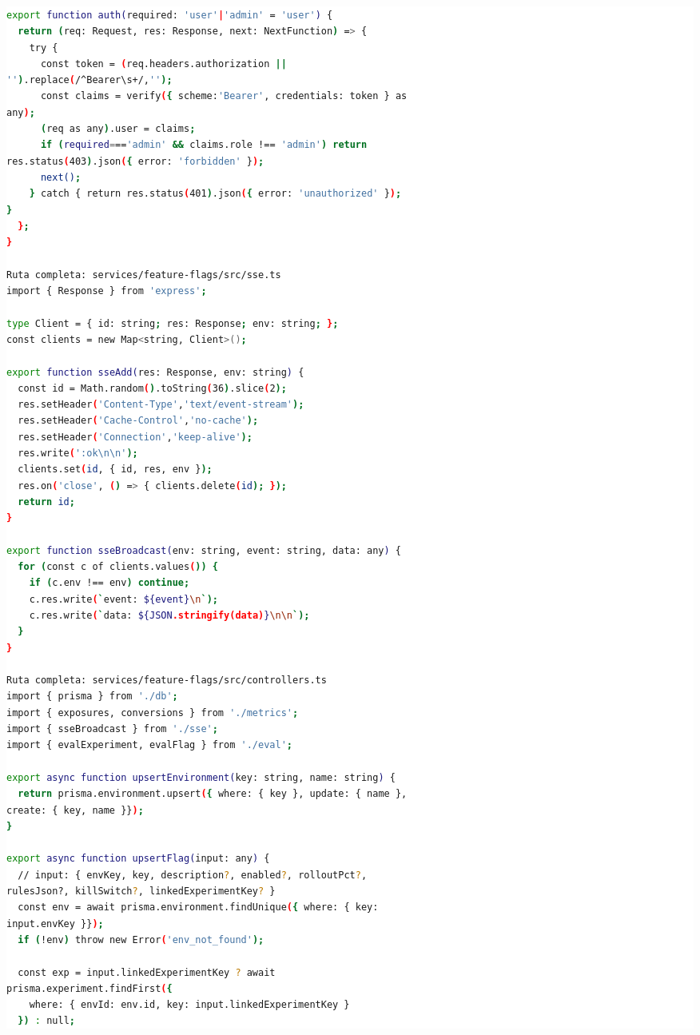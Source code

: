 ```bash 
export function auth(required: 'user'|'admin' = 'user') { 
  return (req: Request, res: Response, next: NextFunction) => { 
    try { 
      const token = (req.headers.authorization || 
'').replace(/^Bearer\s+/,''); 
      const claims = verify({ scheme:'Bearer', credentials: token } as 
any); 
      (req as any).user = claims; 
      if (required==='admin' && claims.role !== 'admin') return 
res.status(403).json({ error: 'forbidden' }); 
      next(); 
    } catch { return res.status(401).json({ error: 'unauthorized' }); 
} 
  }; 
} 
 
Ruta completa: services/feature-flags/src/sse.ts 
import { Response } from 'express'; 
 
type Client = { id: string; res: Response; env: string; }; 
const clients = new Map<string, Client>(); 
 
export function sseAdd(res: Response, env: string) { 
  const id = Math.random().toString(36).slice(2); 
  res.setHeader('Content-Type','text/event-stream'); 
  res.setHeader('Cache-Control','no-cache'); 
  res.setHeader('Connection','keep-alive'); 
  res.write(':ok\n\n'); 
  clients.set(id, { id, res, env }); 
  res.on('close', () => { clients.delete(id); }); 
  return id; 
} 
 
export function sseBroadcast(env: string, event: string, data: any) { 
  for (const c of clients.values()) { 
    if (c.env !== env) continue; 
    c.res.write(`event: ${event}\n`); 
    c.res.write(`data: ${JSON.stringify(data)}\n\n`); 
  } 
} 
 
Ruta completa: services/feature-flags/src/controllers.ts 
import { prisma } from './db'; 
import { exposures, conversions } from './metrics'; 
import { sseBroadcast } from './sse'; 
import { evalExperiment, evalFlag } from './eval'; 
 
export async function upsertEnvironment(key: string, name: string) { 
  return prisma.environment.upsert({ where: { key }, update: { name }, 
create: { key, name }}); 
} 
 
export async function upsertFlag(input: any) { 
  // input: { envKey, key, description?, enabled?, rolloutPct?, 
rulesJson?, killSwitch?, linkedExperimentKey? } 
  const env = await prisma.environment.findUnique({ where: { key: 
input.envKey }}); 
  if (!env) throw new Error('env_not_found'); 
 
  const exp = input.linkedExperimentKey ? await 
prisma.experiment.findFirst({ 
    where: { envId: env.id, key: input.linkedExperimentKey } 
  }) : null; 
```